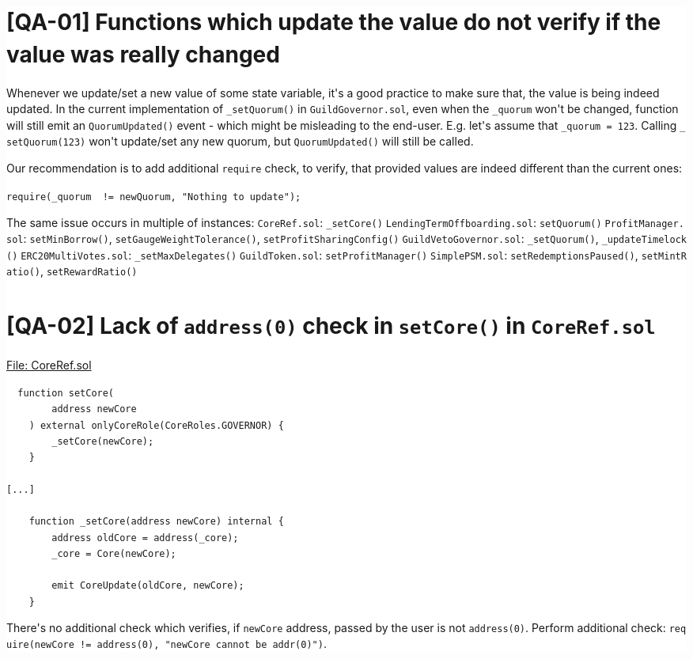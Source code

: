 # [QA-01] Functions which update the value do not verify if the value was really changed

Whenever we update/set a new value of some state variable, it's a good practice to make sure that, the value is being indeed updated.
In the current implementation of `_setQuorum()` in `GuildGovernor.sol`, even when the `_quorum` won't be changed, function will still emit an `QuorumUpdated()` event - which might be misleading to the end-user.
E.g. let's assume that `_quorum = 123`. Calling `_setQuorum(123)` won't update/set any new quorum, but `QuorumUpdated()` will still be called.

Our recommendation is to add additional `require` check, to verify, that provided values are indeed different than the current ones:

```
require(_quorum  != newQuorum, "Nothing to update");
```

The same issue occurs in multiple of instances:
`CoreRef.sol`: `_setCore()`
`LendingTermOffboarding.sol`: `setQuorum()`
`ProfitManager.sol`: `setMinBorrow()`, `setGaugeWeightTolerance()`, `setProfitSharingConfig()`
`GuildVetoGovernor.sol`: `_setQuorum()`, `_updateTimelock()`
`ERC20MultiVotes.sol`: `_setMaxDelegates()`
`GuildToken.sol`: `setProfitManager()`
`SimplePSM.sol`: `setRedemptionsPaused()`, `setMintRatio()`, `setRewardRatio()`

# [QA-02] Lack of `address(0)` check in `setCore()` in `CoreRef.sol`

[File: CoreRef.sol](https://github.com/code-423n4/2023-12-ethereumcreditguild/blob/2376d9af792584e3d15ec9c32578daa33bb56b43/src/core/CoreRef.sol#L39)
```
  function setCore(
        address newCore
    ) external onlyCoreRole(CoreRoles.GOVERNOR) {
        _setCore(newCore);
    }

[...]

    function _setCore(address newCore) internal {
        address oldCore = address(_core);
        _core = Core(newCore);

        emit CoreUpdate(oldCore, newCore);
    }
```
There's no additional check which verifies, if `newCore` address, passed by the user is not `address(0)`.
Perform additional check: `require(newCore != address(0), "newCore cannot be addr(0)")`.
